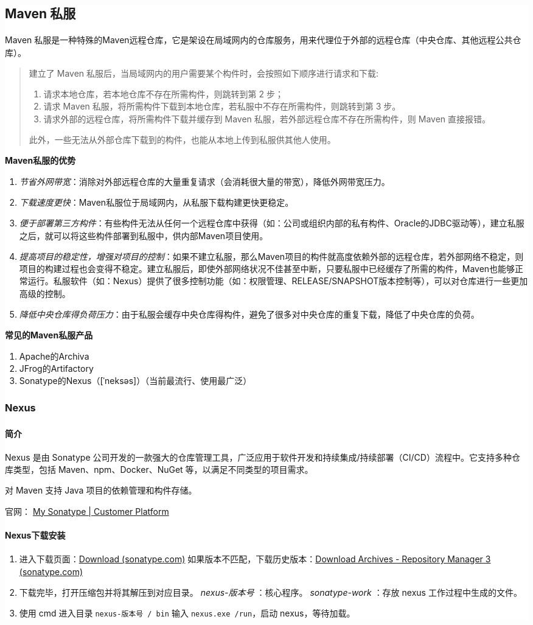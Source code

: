 

## Maven 私服

Maven 私服是一种特殊的Maven远程仓库，它是架设在局域网内的仓库服务，用来代理位于外部的远程仓库（中央仓库、其他远程公共仓库）。

> 建立了 Maven 私服后，当局域网内的用户需要某个构件时，会按照如下顺序进行请求和下载:
>
> 1. 请求本地仓库，若本地仓库不存在所需构件，则跳转到第 2 步；
> 2. 请求 Maven 私服，将所需构件下载到本地仓库，若私服中不存在所需构件，则跳转到第 3 步。
> 3. 请求外部的远程仓库，将所需构件下载并缓存到 Maven 私服，若外部远程仓库不存在所需构件，则 Maven 直接报错。
>
> 此外，一些无法从外部仓库下载到的构件，也能从本地上传到私服供其他人使用。

**Maven私服的优势**

1. *节省外网带宽*：消除对外部远程仓库的大量重复请求（会消耗很大量的带宽），降低外网带宽压力。

2. *下载速度更快*：Maven私服位于局域网内，从私服下载构建更快更稳定。

3. *便于部署第三方构件*：有些构件无法从任何一个远程仓库中获得（如：公司或组织内部的私有构件、Oracle的JDBC驱动等），建立私服之后，就可以将这些构件部署到私服中，供内部Maven项目使用。

4. *提高项目的稳定性，增强对项目的控制*：如果不建立私服，那么Maven项目的构件就高度依赖外部的远程仓库，若外部网络不稳定，则项目的构建过程也会变得不稳定。建立私服后，即使外部网络状况不佳甚至中断，只要私服中已经缓存了所需的构件，Maven也能够正常运行。私服软件（如：Nexus）提供了很多控制功能（如：权限管理、RELEASE/SNAPSHOT版本控制等），可以对仓库进行一些更加高级的控制。

5. *降低中央仓库得负荷压力*：由于私服会缓存中央仓库得构件，避免了很多对中央仓库的重复下载，降低了中央仓库的负荷。

**常见的Maven私服产品**

1. Apache的Archiva
2. JFrog的Artifactory
3. Sonatype的Nexus（[ˈneksəs]）（当前最流行、使用最广泛）

### Nexus

#### 简介

Nexus 是由 Sonatype 公司开发的一款强大的仓库管理工具，广泛应用于软件开发和持续集成/持续部署（CI/CD）流程中。它支持多种仓库类型，包括 Maven、npm、Docker、NuGet 等，以满足不同类型的项目需求。

对 Maven 支持 Java 项目的依赖管理和构件存储。

官网： [My Sonatype | Customer Platform](https://my.sonatype.com/) 

#### Nexus下载安装

1. 进入下载页面：[Download (sonatype.com)](https://help.sonatype.com/en/download.html) 
   如果版本不匹配，下载历史版本：[Download Archives - Repository Manager 3 (sonatype.com)](https://help.sonatype.com/en/download-archives---repository-manager-3.html) 

2. 下载完毕，打开压缩包并将其解压到对应目录。
   *nexus-版本号* ：核心程序。
   *sonatype-work* ：存放 nexus 工作过程中生成的文件。

3. 使用 cmd 进入目录 `nexus-版本号 / bin` 
   输入 `nexus.exe /run`，启动 nexus，等待加载。
